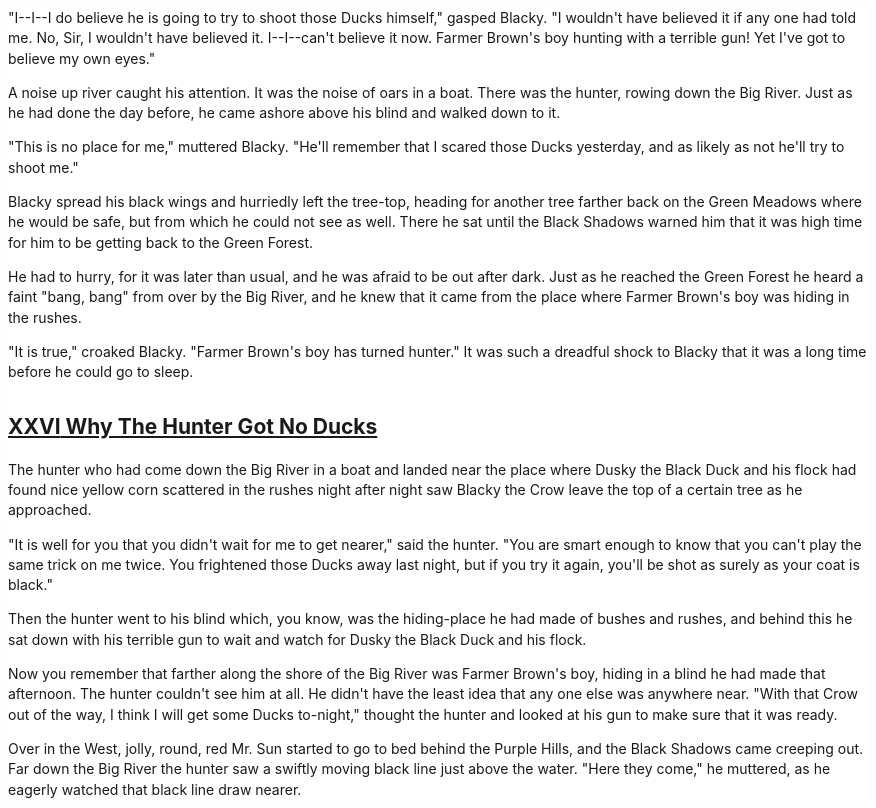 "I--I--I do believe he is going to try to shoot those Ducks himself,"
gasped Blacky. "I wouldn't have believed it if any one had told me. No,
Sir, I wouldn't have believed it. I--I--can't believe it now. Farmer
Brown's boy hunting with a terrible gun! Yet I've got to believe my own
eyes."

A noise up river caught his attention. It was the noise of oars in a
boat. There was the hunter, rowing down the Big River. Just as he had
done the day before, he came ashore above his blind and walked down to
it.

"This is no place for me," muttered Blacky. "He'll remember that I
scared those Ducks yesterday, and as likely as not he'll try to shoot
me."

Blacky spread his black wings and hurriedly left the tree-top, heading
for another tree farther back on the Green Meadows where he would be
safe, but from which he could not see as well. There he sat until the
Black Shadows warned him that it was high time for him to be getting
back to the Green Forest.

He had to hurry, for it was later than usual, and he was afraid to be
out after dark. Just as he reached the Green Forest he heard a faint
"bang, bang" from over by the Big River, and he knew that it came from
the place where Farmer Brown's boy was hiding in the rushes.

"It is true," croaked Blacky. "Farmer Brown's boy has turned hunter."
It was such a dreadful shock to Blacky that it was a long time before he
could go to sleep.



<h2 id="ch26"><a href="#ch26"><span>XXVI</span> Why The Hunter Got No Ducks</a></h2>

The hunter who had come down the Big River in a boat and landed near
the place where Dusky the Black Duck and his flock had found nice yellow
corn scattered in the rushes night after night saw Blacky the Crow leave
the top of a certain tree as he approached.

"It is well for you that you didn't wait for me to get nearer," said the
hunter. "You are smart enough to know that you can't play the same trick
on me twice. You frightened those Ducks away last night, but if you try
it again, you'll be shot as surely as your coat is black."

Then the hunter went to his blind which, you know, was the hiding-place
he had made of bushes and rushes, and behind this he sat down with his
terrible gun to wait and watch for Dusky the Black Duck and his flock.

Now you remember that farther along the shore of the Big River was
Farmer Brown's boy, hiding in a blind he had made that afternoon. The
hunter couldn't see him at all. He didn't have the least idea that any
one else was anywhere near. "With that Crow out of the way, I think I
will get some Ducks to-night," thought the hunter and looked at his gun
to make sure that it was ready.

Over in the West, jolly, round, red Mr. Sun started to go to bed behind
the Purple Hills, and the Black Shadows came creeping out. Far down
the Big River the hunter saw a swiftly moving black line just above the
water. "Here they come," he muttered, as he eagerly watched that black
line draw nearer.
